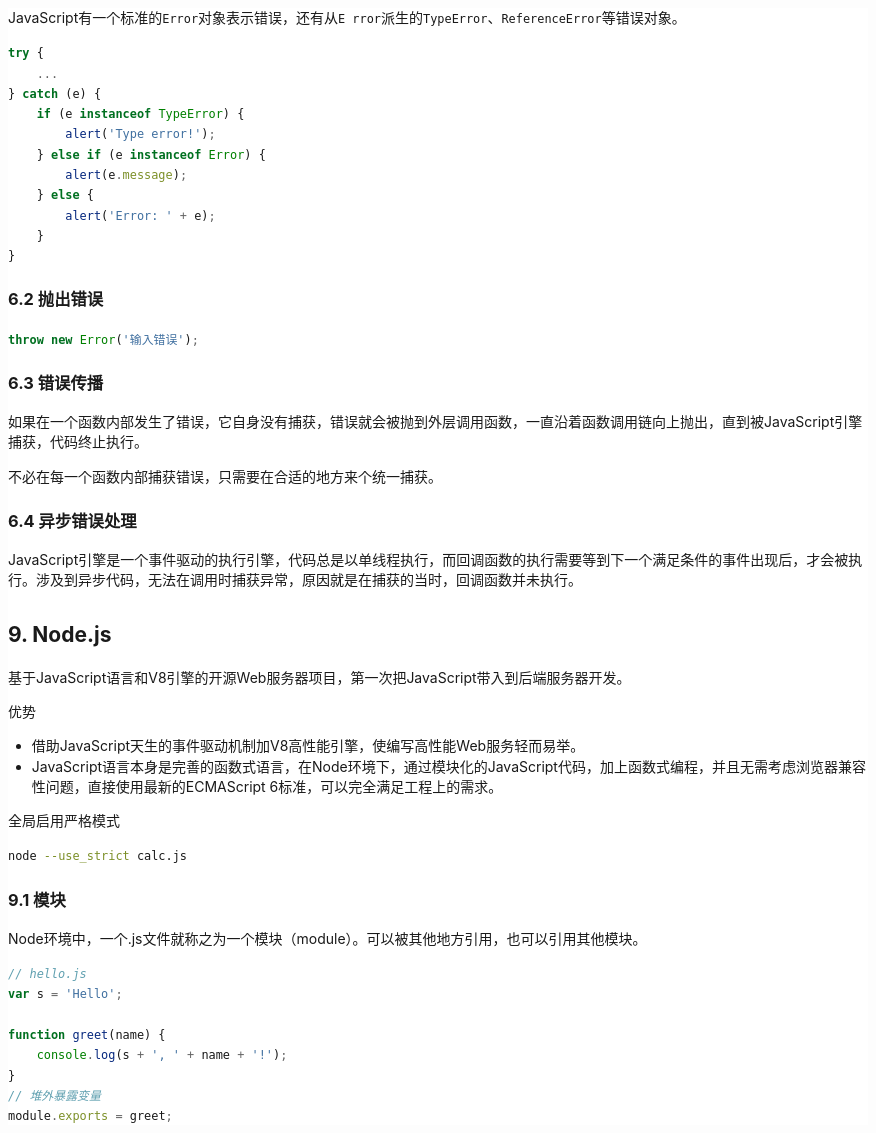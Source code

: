 JavaScript有一个标准的`Error`对象表示错误，还有从`E rror`派生的`TypeError`、`ReferenceError`等错误对象。

```js
try {
    ...
} catch (e) {
    if (e instanceof TypeError) {
        alert('Type error!');
    } else if (e instanceof Error) {
        alert(e.message);
    } else {
        alert('Error: ' + e);
    }
}
```

### 6.2 抛出错误

```js
throw new Error('输入错误');
```

### 6.3 错误传播

如果在一个函数内部发生了错误，它自身没有捕获，错误就会被抛到外层调用函数，一直沿着函数调用链向上抛出，直到被JavaScript引擎捕获，代码终止执行。

不必在每一个函数内部捕获错误，只需要在合适的地方来个统一捕获。

### 6.4 异步错误处理

JavaScript引擎是一个事件驱动的执行引擎，代码总是以单线程执行，而回调函数的执行需要等到下一个满足条件的事件出现后，才会被执行。涉及到异步代码，无法在调用时捕获异常，原因就是在捕获的当时，回调函数并未执行。

## 9. Node.js

基于JavaScript语言和V8引擎的开源Web服务器项目，第一次把JavaScript带入到后端服务器开发。

优势

* 借助JavaScript天生的事件驱动机制加V8高性能引擎，使编写高性能Web服务轻而易举。
* JavaScript语言本身是完善的函数式语言，在Node环境下，通过模块化的JavaScript代码，加上函数式编程，并且无需考虑浏览器兼容性问题，直接使用最新的ECMAScript 6标准，可以完全满足工程上的需求。

全局启用严格模式

```bash
node --use_strict calc.js
```

### 9.1 模块

Node环境中，一个.js文件就称之为一个模块（module）。可以被其他地方引用，也可以引用其他模块。

```js
// hello.js
var s = 'Hello';

function greet(name) {
    console.log(s + ', ' + name + '!');
}
// 堆外暴露变量
module.exports = greet;
```
